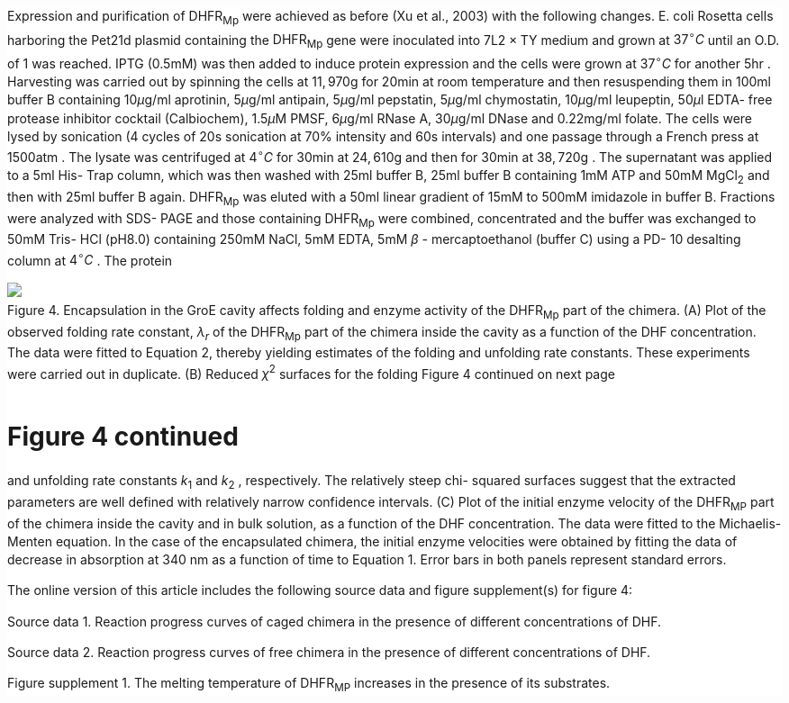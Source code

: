 Expression and purification of  $\mathsf{DHFR}_{\mathsf{Mp}}$  were achieved as before (Xu et al., 2003) with the following changes. E. coli Rosetta cells harboring the Pet21d plasmid containing the  $\mathsf{DHFR}_{\mathsf{Mp}}$  gene were inoculated into  $7\text{L} 2\times \text{TY}$  medium and grown at  $37^{\circ}C$  until an O.D. of  $1$  was reached. IPTG  $(0.5\text{mM})$  was then added to induce protein expression and the cells were grown at  $37^{\circ}C$  for another  $5\text{hr}$ . Harvesting was carried out by spinning the cells at  $11,970\text{g}$  for  $20\text{min}$  at room temperature and then resuspending them in  $100\text{ml}$  buffer B containing  $10\mu \text{g} /\text{ml}$  aprotinin,  $5\mu \text{g} /\text{ml}$  antipain,  $5\mu \text{g} /\text{ml}$  pepstatin,  $5\mu \text{g} /\text{ml}$  chymostatin,  $10\mu \text{g} /\text{ml}$  leupeptin,  $50\mu \text{l}$  EDTA- free protease inhibitor cocktail (Calbiochem),  $1.5\mu \text{M}$  PMSF,  $6\mu \text{g} /\text{ml}$  RNase A,  $30\mu \text{g} /\text{ml}$  DNase and  $0.22\text{mg} /\text{ml}$  folate. The cells were lysed by sonication (4 cycles of  $20\text{s}$  sonication at  $70\%$  intensity and  $60\text{s}$  intervals) and one passage through a French press at  $1500\text{atm}$ . The lysate was centrifuged at  $4^{\circ}C$  for  $30\text{min}$  at  $24,610\text{g}$  and then for  $30\text{min}$  at  $38,720\text{g}$ . The supernatant was applied to a  $5\text{ml}$  His- Trap column, which was then washed with  $25\text{ml}$  buffer B,  $25\text{ml}$  buffer B containing  $1\text{mM}$  ATP and  $50\text{mM}$ $\text{MgCl}_2$  and then with  $25\text{ml}$  buffer B again.  $\mathsf{DHFR}_{\mathsf{Mp}}$  was eluted with a  $50\text{ml}$  linear gradient of  $15\text{mM}$  to  $500\text{mM}$  imidazole in buffer B. Fractions were analyzed with SDS- PAGE and those containing  $\mathsf{DHFR}_{\mathsf{Mp}}$  were combined, concentrated and the buffer was exchanged to  $50\text{mM}$  Tris- HCl  $(\text{pH} 8.0)$  containing  $250\text{mM}$  NaCl,  $5\text{mM}$  EDTA,  $5\text{mM}$ $\beta$ - mercaptoethanol (buffer C) using a PD- 10 desalting column at  $4^{\circ}C$ . The protein

![](https://cdn-mineru.openxlab.org.cn/extract/61e3cbb5-4aaf-4df7-a673-4aa70008e5f7/160515fb997673df520badf06b3c54262da554ded2eb884e559e673f88aa1ad7.jpg)  
Figure 4. Encapsulation in the GroE cavity affects folding and enzyme activity of the  $\mathsf{DHFR}_{\mathsf{Mp}}$  part of the chimera. (A) Plot of the observed folding rate constant,  $\lambda_{r}$  of the  $\mathsf{DHFR}_{\mathsf{Mp}}$  part of the chimera inside the cavity as a function of the DHF concentration. The data were fitted to Equation 2, thereby yielding estimates of the folding and unfolding rate constants. These experiments were carried out in duplicate. (B) Reduced  $\chi^{2}$  surfaces for the folding Figure 4 continued on next page

# Figure 4 continued

and unfolding rate constants  $k_{1}$  and  $k_{2}$ , respectively. The relatively steep chi- squared surfaces suggest that the extracted parameters are well defined with relatively narrow confidence intervals. (C) Plot of the initial enzyme velocity of the  $\mathsf{DHF R}_{\mathsf{M P}}$  part of the chimera inside the cavity and in bulk solution, as a function of the DHF concentration. The data were fitted to the Michaelis- Menten equation. In the case of the encapsulated chimera, the initial enzyme velocities were obtained by fitting the data of decrease in absorption at  $340~\mathsf{nm}$  as a function of time to Equation 1. Error bars in both panels represent standard errors.

The online version of this article includes the following source data and figure supplement(s) for figure 4:

Source data 1. Reaction progress curves of caged chimera in the presence of different concentrations of DHF.

Source data 2. Reaction progress curves of free chimera in the presence of different concentrations of DHF.

Figure supplement 1. The melting temperature of  $\mathsf{DHF R}_{\mathsf{M P}}$  increases in the presence of its substrates.
